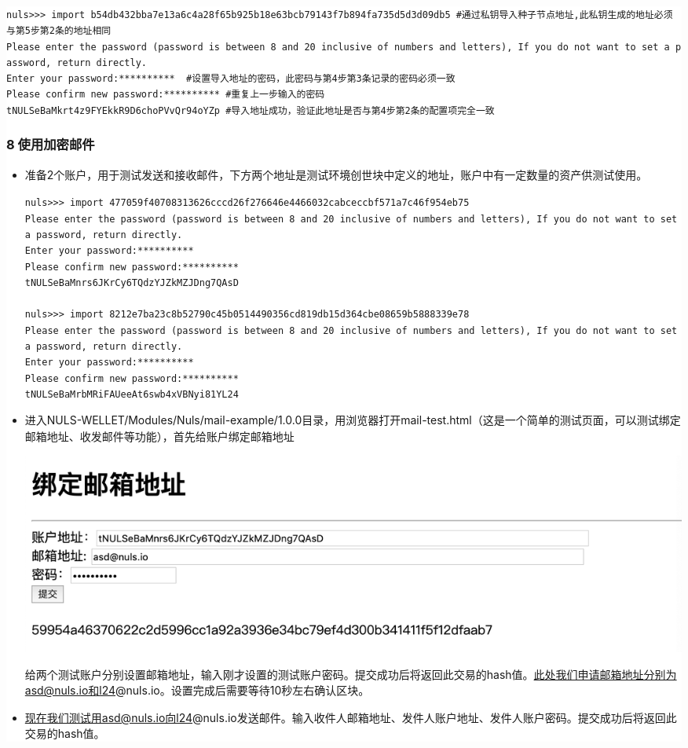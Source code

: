 ```
nuls>>> import b54db432bba7e13a6c4a28f65b925b18e63bcb79143f7b894fa735d5d3d09db5 #通过私钥导入种子节点地址,此私钥生成的地址必须与第5步第2条的地址相同
Please enter the password (password is between 8 and 20 inclusive of numbers and letters), If you do not want to set a password, return directly.
Enter your password:**********  #设置导入地址的密码，此密码与第4步第3条记录的密码必须一致
Please confirm new password:********** #重复上一步输入的密码
tNULSeBaMkrt4z9FYEkkR9D6choPVvQr94oYZp #导入地址成功，验证此地址是否与第4步第2条的配置项完全一致
```

### 8 使用加密邮件

- 准备2个账户，用于测试发送和接收邮件，下方两个地址是测试环境创世块中定义的地址，账户中有一定数量的资产供测试使用。  

  ```
  nuls>>> import 477059f40708313626cccd26f276646e4466032cabceccbf571a7c46f954eb75
  Please enter the password (password is between 8 and 20 inclusive of numbers and letters), If you do not want to set a password, return directly.
  Enter your password:**********
  Please confirm new password:**********
  tNULSeBaMnrs6JKrCy6TQdzYJZkMZJDng7QAsD
  
  nuls>>> import 8212e7ba23c8b52790c45b0514490356cd819db15d364cbe08659b5888339e78
  Please enter the password (password is between 8 and 20 inclusive of numbers and letters), If you do not want to set a password, return directly.
  Enter your password:**********
  Please confirm new password:**********
  tNULSeBaMrbMRiFAUeeAt6swb4xVBNyi81YL24
  ```

  

- 进入NULS-WELLET/Modules/Nuls/mail-example/1.0.0目录，用浏览器打开mail-test.html（这是一个简单的测试页面，可以测试绑定邮箱地址、收发邮件等功能），首先给账户绑定邮箱地址

    ![](./document/images/bindmail.png)

    给两个测试账户分别设置邮箱地址，输入刚才设置的测试账户密码。提交成功后将返回此交易的hash值。此处我们申请邮箱地址分别为asd@nuls.io和l24@nuls.io。设置完成后需要等待10秒左右确认区块。

- 现在我们测试用asd@nuls.io向l24@nuls.io发送邮件。输入收件人邮箱地址、发件人账户地址、发件人账户密码。提交成功后将返回此交易的hash值。
